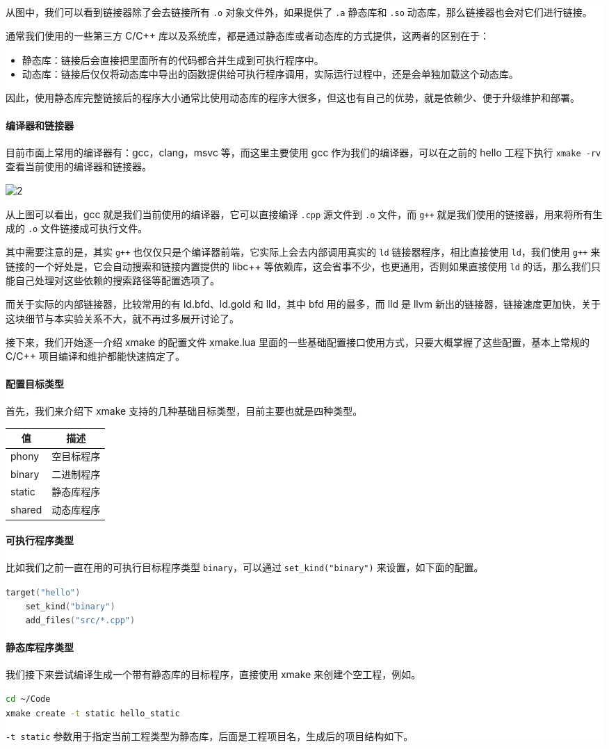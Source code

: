 从图中，我们可以看到链接器除了会去链接所有 `.o` 对象文件外，如果提供了 `.a` 静态库和 `.so` 动态库，那么链接器也会对它们进行链接。

通常我们使用的一些第三方 C/C++ 库以及系统库，都是通过静态库或者动态库的方式提供，这两者的区别在于：

- 静态库：链接后会直接把里面所有的代码都合并生成到可执行程序中。
- 动态库：链接后仅仅将动态库中导出的函数提供给可执行程序调用，实际运行过程中，还是会单独加载这个动态库。

因此，使用静态库完整链接后的程序大小通常比使用动态库的程序大很多，但这也有自己的优势，就是依赖少、便于升级维护和部署。

#### 编译器和链接器

目前市面上常用的编译器有：gcc，clang，msvc 等，而这里主要使用 gcc 作为我们的编译器，可以在之前的 hello 工程下执行 `xmake -rv` 查看当前使用的编译器和链接器。

![2](https://doc.shiyanlou.com/courses/2764/27526/f6f5131977f1e9118e9b0d28bbff65e1-0)

从上图可以看出，gcc 就是我们当前使用的编译器，它可以直接编译 `.cpp` 源文件到 `.o` 文件，而 `g++` 就是我们使用的链接器，用来将所有生成的 `.o` 文件链接成可执行文件。

其中需要注意的是，其实 `g++` 也仅仅只是个编译器前端，它实际上会去内部调用真实的 `ld` 链接器程序，相比直接使用 `ld`，我们使用 `g++` 来链接的一个好处是，它会自动搜索和链接内置提供的 libc++ 等依赖库，这会省事不少，也更通用，否则如果直接使用 `ld` 的话，那么我们只能自己处理对这些依赖的搜索路径等配置选项了。

而关于实际的内部链接器，比较常用的有 ld.bfd、ld.gold 和 lld，其中 bfd 用的最多，而 lld 是 llvm 新出的链接器，链接速度更加快，关于这块细节与本实验关系不大，就不再过多展开讨论了。

接下来，我们开始逐一介绍 xmake 的配置文件 xmake.lua 里面的一些基础配置接口使用方式，只要大概掌握了这些配置，基本上常规的 C/C++ 项目编译和维护都能快速搞定了。

#### 配置目标类型

首先，我们来介绍下 xmake 支持的几种基础目标类型，目前主要也就是四种类型。

| 值     | 描述       |
| ------ | ---------- |
| phony  | 空目标程序 |
| binary | 二进制程序 |
| static | 静态库程序 |
| shared | 动态库程序 |

#### 可执行程序类型

比如我们之前一直在用的可执行目标程序类型 `binary`，可以通过 `set_kind("binary")` 来设置，如下面的配置。

```lua
target("hello")
    set_kind("binary")
    add_files("src/*.cpp")
```

#### 静态库程序类型

我们接下来尝试编译生成一个带有静态库的目标程序，直接使用 xmake 来创建个空工程，例如。

```bash
cd ~/Code
xmake create -t static hello_static
```

`-t static` 参数用于指定当前工程类型为静态库，后面是工程项目名，生成后的项目结构如下。
